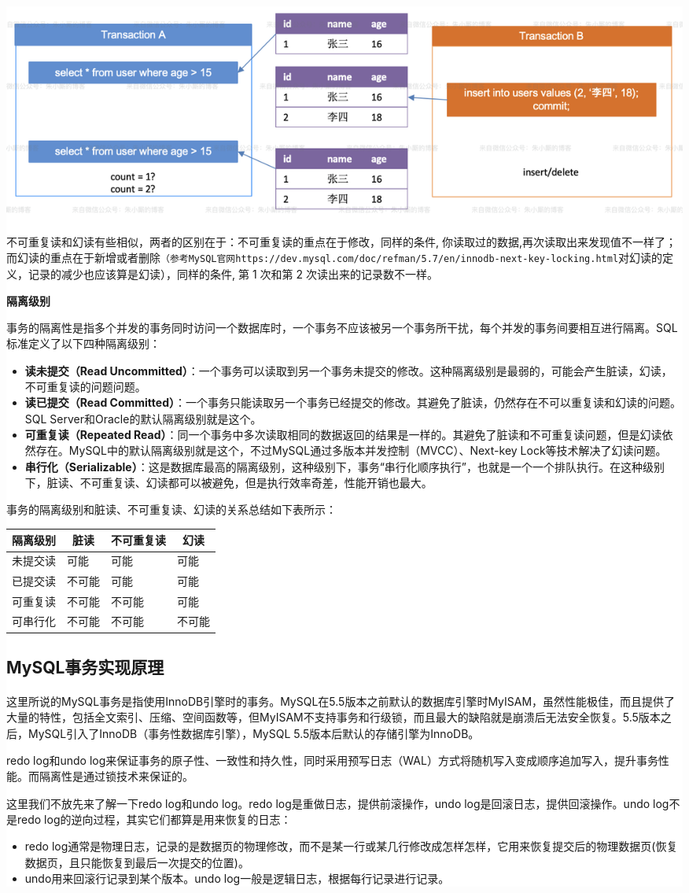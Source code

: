 [![img](assets/246.png)](http://image.honeypps.com/images/papers/2020/246.png) 

不可重复读和幻读有些相似，两者的区别在于：不可重复读的重点在于修改，同样的条件, 你读取过的数据,再次读取出来发现值不一样了；而幻读的重点在于新增或者删除`（参考MySQL官网https://dev.mysql.com/doc/refman/5.7/en/innodb-next-key-locking.html`对幻读的定义，记录的减少也应该算是幻读），同样的条件, 第 1 次和第 2 次读出来的记录数不一样。

**隔离级别**

事务的隔离性是指多个并发的事务同时访问一个数据库时，一个事务不应该被另一个事务所干扰，每个并发的事务间要相互进行隔离。SQL 标准定义了以下四种隔离级别：

- **读未提交（Read Uncommitted）**：一个事务可以读取到另一个事务未提交的修改。这种隔离级别是最弱的，可能会产生脏读，幻读，不可重复读的问题问题。
- **读已提交（Read Committed）**：一个事务只能读取另一个事务已经提交的修改。其避免了脏读，仍然存在不可以重复读和幻读的问题。SQL Server和Oracle的默认隔离级别就是这个。
- **可重复读（Repeated Read）**：同一个事务中多次读取相同的数据返回的结果是一样的。其避免了脏读和不可重复读问题，但是幻读依然存在。MySQL中的默认隔离级别就是这个，不过MySQL通过多版本并发控制（MVCC）、Next-key Lock等技术解决了幻读问题。
- **串行化（Serializable）**：这是数据库最高的隔离级别，这种级别下，事务“串行化顺序执行”，也就是一个一个排队执行。在这种级别下，脏读、不可重复读、幻读都可以被避免，但是执行效率奇差，性能开销也最大。

事务的隔离级别和脏读、不可重复读、幻读的关系总结如下表所示：

| 隔离级别 | 脏读   | 不可重复读 | 幻读   |
| -------- | ------ | ---------- | ------ |
| 未提交读 | 可能   | 可能       | 可能   |
| 已提交读 | 不可能 | 可能       | 可能   |
| 可重复读 | 不可能 | 不可能     | 可能   |
| 可串行化 | 不可能 | 不可能     | 不可能 |

## MySQL事务实现原理

这里所说的MySQL事务是指使用InnoDB引擎时的事务。MySQL在5.5版本之前默认的数据库引擎时MyISAM，虽然性能极佳，而且提供了大量的特性，包括全文索引、压缩、空间函数等，但MyISAM不支持事务和行级锁，而且最大的缺陷就是崩溃后无法安全恢复。5.5版本之后，MySQL引入了InnoDB（事务性数据库引擎），MySQL  5.5版本后默认的存储引擎为InnoDB。

redo log和undo log来保证事务的原子性、一致性和持久性，同时采用预写日志（WAL）方式将随机写入变成顺序追加写入，提升事务性能。而隔离性是通过锁技术来保证的。

这里我们不放先来了解一下redo log和undo log。redo log是重做日志，提供前滚操作，undo log是回滚日志，提供回滚操作。undo log不是redo log的逆向过程，其实它们都算是用来恢复的日志：

- redo log通常是物理日志，记录的是数据页的物理修改，而不是某一行或某几行修改成怎样怎样，它用来恢复提交后的物理数据页(恢复数据页，且只能恢复到最后一次提交的位置)。
- undo用来回滚行记录到某个版本。undo log一般是逻辑日志，根据每行记录进行记录。

